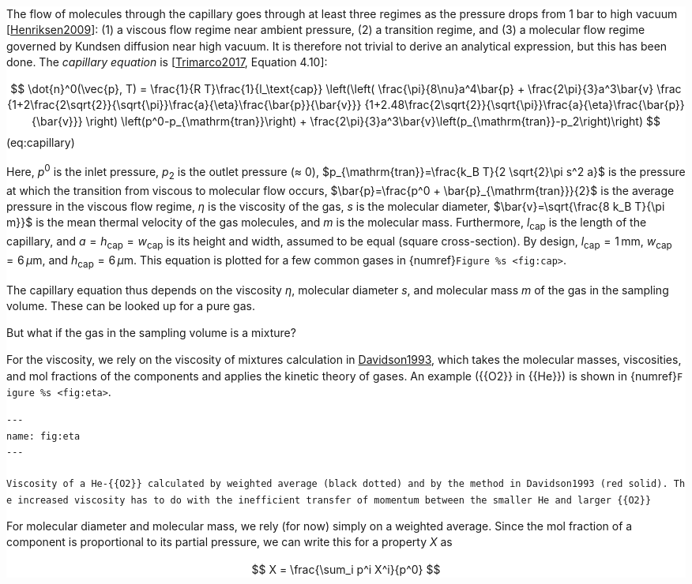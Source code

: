 The flow of molecules through the capillary goes through at least three regimes as the pressure drops from 1 bar to high vacuum [[Henriksen2009](https://doi.org/10.1063/1.3270191)]: (1) a viscous flow regime near ambient pressure, (2) a transition regime, and (3) a molecular flow regime governed by Kundsen diffusion near high vacuum. It is therefore not trivial to derive an analytical expression, but this has been done. The *capillary equation* is 
[[Trimarco2017](https://orbit.dtu.dk/en/publications/real-time-detection-of-sub-monolayer-desorption-phenomena-during-), Equation 4.10]:

$$
\dot{n}^0(\vec{p}, T) = \frac{1}{R T}\frac{1}{l_\text{cap}} 
\left(\left( 
\frac{\pi}{8\nu}a^4\bar{p} + \frac{2\pi}{3}a^3\bar{v} \frac {1+2\frac{2\sqrt{2}}{\sqrt{\pi}}\frac{a}{\eta}\frac{\bar{p}}{\bar{v}}} {1+2.48\frac{2\sqrt{2}}{\sqrt{\pi}}\frac{a}{\eta}\frac{\bar{p}}{\bar{v}}}
\right)
\left(p^0-p_{\mathrm{tran}}\right) 
+ 
\frac{2\pi}{3}a^3\bar{v}\left(p_{\mathrm{tran}}-p_2\right)\right)
$$(eq:capillary)

Here, $p^0$ is the inlet pressure, $p_2$ is the outlet pressure ($\approx$ 0), $p_{\mathrm{tran}}=\frac{k_B T}{2 \sqrt{2}\pi s^2 a}$ is the pressure at which the transition from viscous to molecular flow occurs, $\bar{p}=\frac{p^0 + \bar{p}_{\mathrm{tran}}}{2}$ is the average pressure in the viscous flow regime, $\eta$ is the viscosity of the gas, $s$ is the molecular diameter, $\bar{v}=\sqrt{\frac{8 k_B T}{\pi m}}$ is the mean thermal velocity of the gas molecules, and $m$ is the molecular mass. Furthermore, $l_\text{cap}$ is the length of the capillary, and $a=h_\text{cap}=w_\text{cap}$ is its height and width, assumed to be equal (square cross-section). By design, $l_\text{cap} = 1\,\text{mm}$, $w_\text{cap} = 6\,\mu\text{m}$, and $h_\text{cap} = 6\,\mu\text{m}$. This equation is plotted for a few common gases in {numref}`Figure %s <fig:cap>`.

The capillary equation thus depends on the viscosity $\eta$, molecular diameter $s$, and molecular mass $m$ of the gas in the sampling volume. These can be looked up for a pure gas. 

But what if the gas in the sampling volume is a mixture? 

For the viscosity, we rely on the viscosity of mixtures calculation in [Davidson1993](https://stacks.cdc.gov/view/cdc/10045/cdc_10045_DS1.pdf), which takes the molecular masses, viscosities, and mol fractions of the components and applies the kinetic theory of gases. An example ({{O2}} in {{He}}) is shown in {numref}`Figure %s <fig:eta>`.

```{figure} fig/viscosity_of_mixture.png
---
name: fig:eta
---

Viscosity of a He-{{O2}} calculated by weighted average (black dotted) and by the method in Davidson1993 (red solid). The increased viscosity has to do with the inefficient transfer of momentum between the smaller He and larger {{O2}}
```

For molecular diameter and molecular mass, we rely (for now) simply on a weighted average. Since the mol fraction of a component is proportional to its partial pressure, we can write this for a property $X$ as

$$
X = \frac{\sum_i p^i X^i}{p^0}
$$
